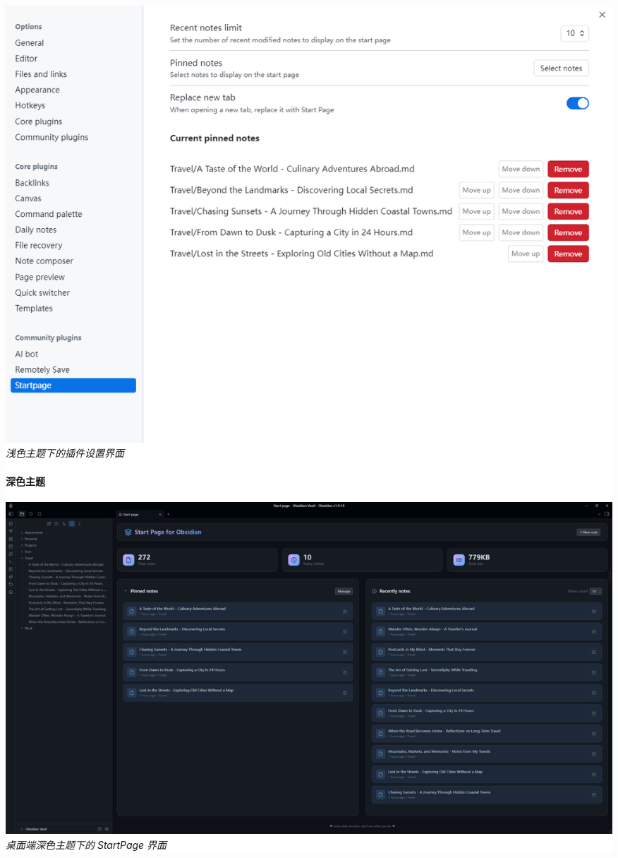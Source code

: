 ![Settings Desktop Light](Screenshots/setting-desktop-light.png)
*浅色主题下的插件设置界面*

#### 深色主题
![StartPage Desktop Dark](Screenshots/startpage-desktop-dark.png)
*桌面端深色主题下的 StartPage 界面*
